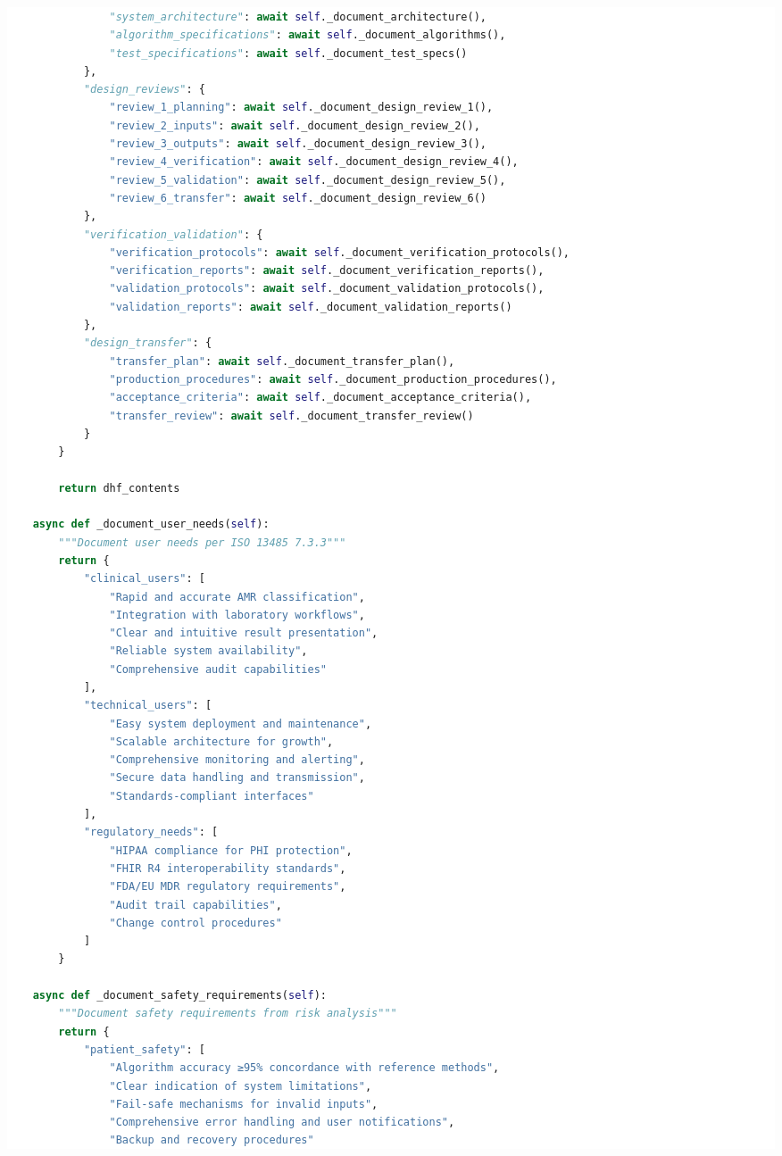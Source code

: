 ```python
                "system_architecture": await self._document_architecture(),
                "algorithm_specifications": await self._document_algorithms(),
                "test_specifications": await self._document_test_specs()
            },
            "design_reviews": {
                "review_1_planning": await self._document_design_review_1(),
                "review_2_inputs": await self._document_design_review_2(),
                "review_3_outputs": await self._document_design_review_3(),
                "review_4_verification": await self._document_design_review_4(),
                "review_5_validation": await self._document_design_review_5(),
                "review_6_transfer": await self._document_design_review_6()
            },
            "verification_validation": {
                "verification_protocols": await self._document_verification_protocols(),
                "verification_reports": await self._document_verification_reports(),
                "validation_protocols": await self._document_validation_protocols(),
                "validation_reports": await self._document_validation_reports()
            },
            "design_transfer": {
                "transfer_plan": await self._document_transfer_plan(),
                "production_procedures": await self._document_production_procedures(),
                "acceptance_criteria": await self._document_acceptance_criteria(),
                "transfer_review": await self._document_transfer_review()
            }
        }
        
        return dhf_contents
        
    async def _document_user_needs(self):
        """Document user needs per ISO 13485 7.3.3"""
        return {
            "clinical_users": [
                "Rapid and accurate AMR classification",
                "Integration with laboratory workflows", 
                "Clear and intuitive result presentation",
                "Reliable system availability",
                "Comprehensive audit capabilities"
            ],
            "technical_users": [
                "Easy system deployment and maintenance",
                "Scalable architecture for growth",
                "Comprehensive monitoring and alerting",
                "Secure data handling and transmission",
                "Standards-compliant interfaces"
            ],
            "regulatory_needs": [
                "HIPAA compliance for PHI protection",
                "FHIR R4 interoperability standards",
                "FDA/EU MDR regulatory requirements",
                "Audit trail capabilities",
                "Change control procedures"
            ]
        }
        
    async def _document_safety_requirements(self):
        """Document safety requirements from risk analysis"""
        return {
            "patient_safety": [
                "Algorithm accuracy ≥95% concordance with reference methods",
                "Clear indication of system limitations",
                "Fail-safe mechanisms for invalid inputs",
                "Comprehensive error handling and user notifications",
                "Backup and recovery procedures"
```